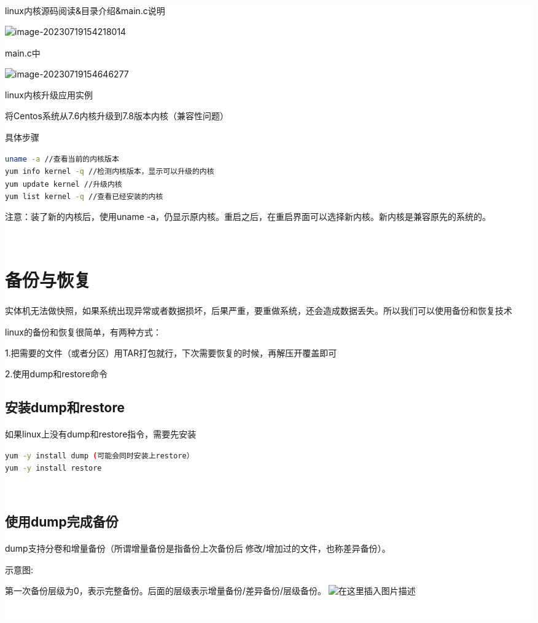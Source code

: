linux内核源码阅读&目录介绍&main.c说明

![image-20230719154218014](https://lmh-hexo-blog-img.oss-cn-hangzhou.aliyuncs.com/img/202307191827303.png)

main.c中

![image-20230719154646277](https://lmh-hexo-blog-img.oss-cn-hangzhou.aliyuncs.com/img/202307191827304.png)

linux内核升级应用实例

将Centos系统从7.6内核升级到7.8版本内核（兼容性问题）

具体步骤

```bash
uname -a //查看当前的内核版本
yum info kernel -q //检测内核版本，显示可以升级的内核
yum update kernel //升级内核
yum list kernel -q //查看已经安装的内核
```

注意：装了新的内核后，使用uname -a，仍显示原内核。重启之后，在重启界面可以选择新内核。新内核是兼容原先的系统的。

 <br>

# 备份与恢复

实体机无法做快照，如果系统出现异常或者数据损坏，后果严重，要重做系统，还会造成数据丢失。所以我们可以使用备份和恢复技术

linux的备份和恢复很简单，有两种方式：

1.把需要的文件（或者分区）用TAR打包就行，下次需要恢复的时候，再解压开覆盖即可

2.使用dump和restore命令

## 安装dump和restore

如果linux上没有dump和restore指令，需要先安装

```bash
yum -y install dump (可能会同时安装上restore）
yum -y install restore
```

<br>

## 使用dump完成备份

dump支持分卷和增量备份（所谓增量备份是指备份上次备份后 修改/增加过的文件，也称差异备份）。

示意图:

第一次备份层级为0，表示完整备份。后面的层级表示增量备份/差异备份/层级备份。
![在这里插入图片描述](https://img-blog.csdnimg.cn/3b59dad1b58d41c6a47556365d95c55c.png)

<br>
